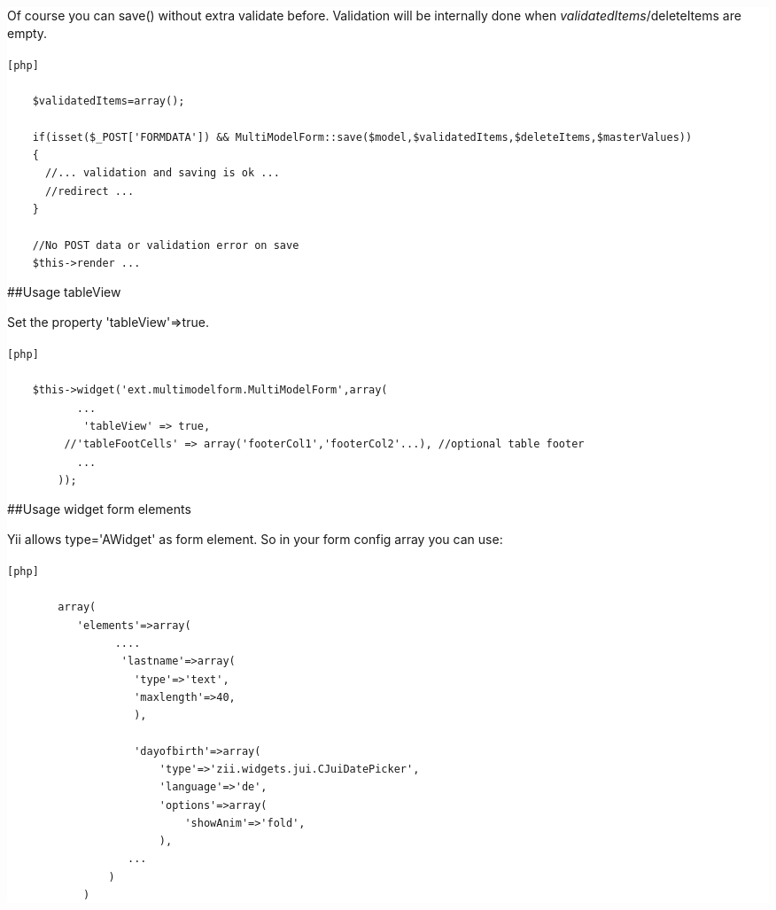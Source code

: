 Of course you can save() without extra validate before. 
Validation will be internally done when $validatedItems/$deleteItems are empty.

~~~
[php]

	$validatedItems=array();
	
	if(isset($_POST['FORMDATA']) && MultiModelForm::save($model,$validatedItems,$deleteItems,$masterValues)) 
	{
	  //... validation and saving is ok ...
	  //redirect ...
	}
	
	//No POST data or validation error on save 
	$this->render ...
~~~



##Usage tableView

Set the property 'tableView'=>true.

~~~
[php]

    $this->widget('ext.multimodelform.MultiModelForm',array(
           ...
            'tableView' => true,
         //'tableFootCells' => array('footerCol1','footerCol2'...), //optional table footer
           ...
        ));
~~~


##Usage widget form elements

Yii allows type='AWidget' as form element.
So in your form config array you can use: 

~~~
[php]

        array(
           'elements'=>array(
                 ....
                  'lastname'=>array(
                    'type'=>'text',
                    'maxlength'=>40,
                    ),

                    'dayofbirth'=>array(
                        'type'=>'zii.widgets.jui.CJuiDatePicker',
                        'language'=>'de',
                        'options'=>array(
                            'showAnim'=>'fold',
                        ),
                   ...
                )
            )
~~~
